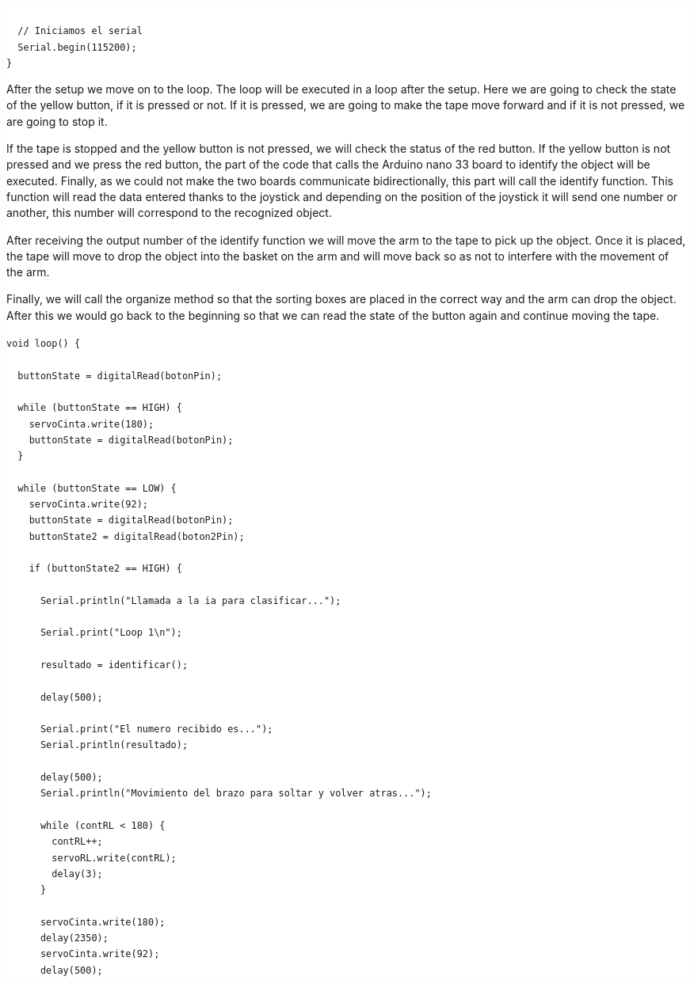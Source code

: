 ```
  
  // Iniciamos el serial
  Serial.begin(115200);
}
```
After the setup we move on to the loop. The loop will be executed in a loop after the setup. Here we are going to check the state of the yellow button, if it is pressed or not. If it is pressed, we are going to make the tape move forward and if it is not pressed, we are going to stop it.

If the tape is stopped and the yellow button is not pressed, we will check the status of the red button. If the yellow button is not pressed and we press the red button, the part of the code that calls the Arduino nano 33 board to identify the object will be executed. Finally, as we could not make the two boards communicate bidirectionally, this part will call the identify function. This function will read the data entered thanks to the joystick and depending on the position of the joystick it will send one number or another, this number will correspond to the recognized object.

After receiving the output number of the identify function we will move the arm to the tape to pick up the object. Once it is placed, the tape will move to drop the object into the basket on the arm and will move back so as not to interfere with the movement of the arm.

Finally, we will call the organize method so that the sorting boxes are placed in the correct way and the arm can drop the object. After this we would go back to the beginning so that we can read the state of the button again and continue moving the tape.
```
void loop() {

  buttonState = digitalRead(botonPin);

  while (buttonState == HIGH) {
    servoCinta.write(180);
    buttonState = digitalRead(botonPin);
  }

  while (buttonState == LOW) {
    servoCinta.write(92);
    buttonState = digitalRead(botonPin);
    buttonState2 = digitalRead(boton2Pin);
   
    if (buttonState2 == HIGH) {

      Serial.println("Llamada a la ia para clasificar...");

      Serial.print("Loop 1\n"); 

      resultado = identificar();

      delay(500);

      Serial.print("El numero recibido es...");
      Serial.println(resultado);

      delay(500);
      Serial.println("Movimiento del brazo para soltar y volver atras...");

      while (contRL < 180) {
        contRL++;
        servoRL.write(contRL);
        delay(3);
      }

      servoCinta.write(180);
      delay(2350);
      servoCinta.write(92);
      delay(500);
```
